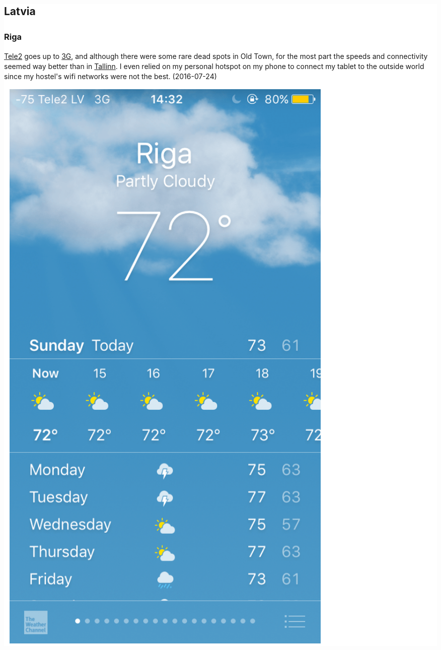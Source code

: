 ## Latvia

### Riga

[Tele2][tele2-lv] goes up to [3G][3g], and although there were some rare dead spots in Old Town, for the most part the speeds and connectivity seemed way better than in [Tallinn](#tallinn). I even relied on my personal hotspot on my phone to connect my tablet to the outside world since my hostel's wifi networks were not the best. (2016-07-24)

<img src="/images/tmobile/latvia-riga.jpeg" width="640" height="1136" alt="Riga was markedly warmer than Tallinn." title="Riga was markedly warmer than Tallinn."/>


[3g]: https://en.m.wikipedia.org/wiki/3G
[avea]: http://www.avea.com.tr/web/en/
[cosmote]: https://www.facebook.com/cosmote
[edge]: https://en.m.wikipedia.org/wiki/Enhanced_Data_Rates_for_GSM_Evolution
[google-voice]: https://www.google.com/voice
[gsm]: https://en.m.wikipedia.org/wiki/GSM
[lte]: https://en.m.wikipedia.org/wiki/LTE_(telecommunication)
[mts]: https://www.mts.rs
[nova-is]: https://www.nova.is
[orange-fr]: http://www.orange.fr
[paris-metro]: https://en.m.wikipedia.org/wiki/Paris_M%C3%A9tro
[tele2-ee]: https://tele2.ee
[tele2-lt]: http://tele2.lt
[tele2-lv]: https://www.tele2.lv
[tmobile-a]: http://www.t-mobile.at
[tmobile-countries]: http://www.t-mobile.com/cell-phone-plans/simple-choice-international-plan-countries.html
[tmobile-cz]: https://www.t-mobile.cz/web/en
[tmobile-hr]: https://www.hrvatskitelekom.hr
[tmobile-hu]: https://www.telekom.hu/lakossagi/english
[tmobile-one]: https://explore.t-mobile.com/t-mobile-one
[tmobile-plans]: http://www.t-mobile.com/cell-phone-plans.html
[turkcell]: http://www.turkcell.com.tr
[turk-telekom]: http://turktelekomint.com
[vodafone-ua]: https://www.vodafone.ua